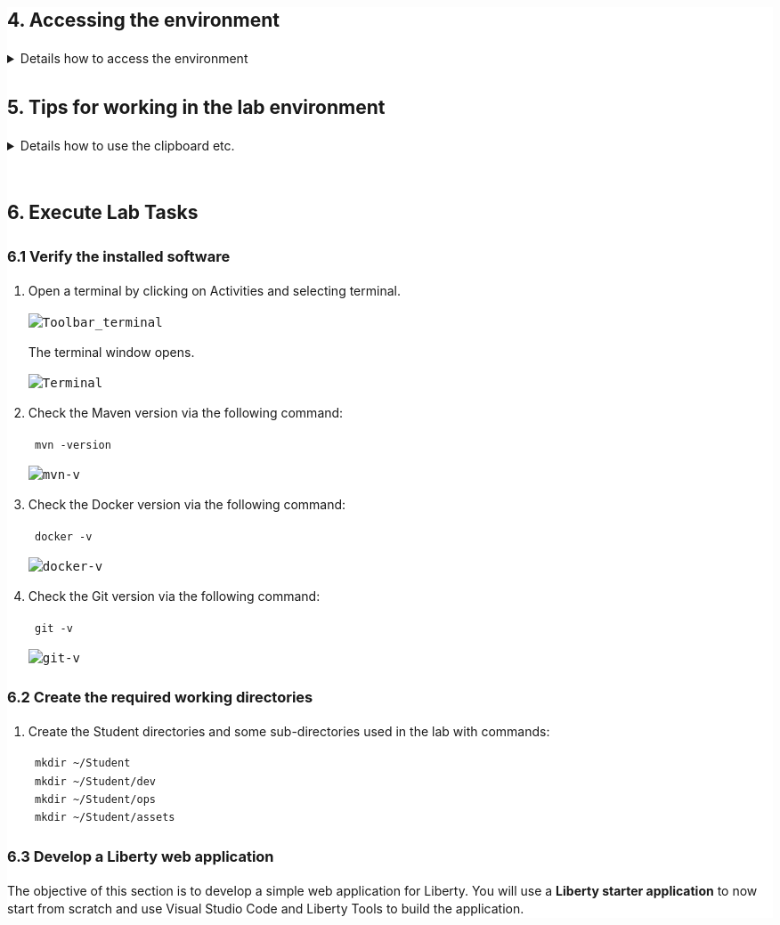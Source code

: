 
## 4. Accessing the environment
<details><summary>Details how to access the environment</summary></details>


## 5. Tips for working in the lab environment     
<details><summary>Details how to use the clipboard etc.</summary></details>
<br>    


## 6. Execute Lab Tasks

### 6.1 Verify the installed software 

1. Open a terminal by clicking on Activities and selecting terminal.

    <kbd>![Toolbar_terminal](./images/media/Toolbar_terminal.png)</kbd>

    The terminal window opens.

    <kbd>![Terminal](./images/media/Terminal.png)</kbd>

2. Check the Maven version via the following command:

        mvn -version


    <kbd>![mvn-v](./images/media/mvn-v.png)</kbd>


3. Check the Docker version via the following command:

        docker -v

    <kbd>![docker-v](./images/media/docker-v.png)</kbd>


4. Check the Git version via the following command:

        git -v

    <kbd>![git-v](./images/media/git-v.png)</kbd>

### 6.2 Create the required working directories

1. Create the Student directories and some sub-directories used in the lab with commands:

        mkdir ~/Student
        mkdir ~/Student/dev
        mkdir ~/Student/ops
        mkdir ~/Student/assets


### 6.3 Develop a Liberty web application

The objective of this section is to develop a simple web application for Liberty. You will use a **Liberty starter application** to now start from scratch and use Visual Studio Code and Liberty Tools to build the application.
